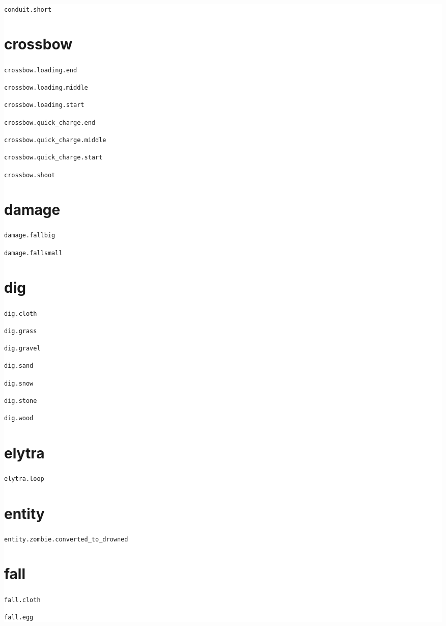 `conduit.short`

# crossbow

`crossbow.loading.end`

`crossbow.loading.middle`

`crossbow.loading.start`

`crossbow.quick_charge.end`

`crossbow.quick_charge.middle`

`crossbow.quick_charge.start`

`crossbow.shoot`

# damage

`damage.fallbig`

`damage.fallsmall`

# dig

`dig.cloth`

`dig.grass`

`dig.gravel`

`dig.sand`

`dig.snow`

`dig.stone`

`dig.wood`

# elytra

`elytra.loop`

# entity

`entity.zombie.converted_to_drowned`

# fall

`fall.cloth`

`fall.egg`
